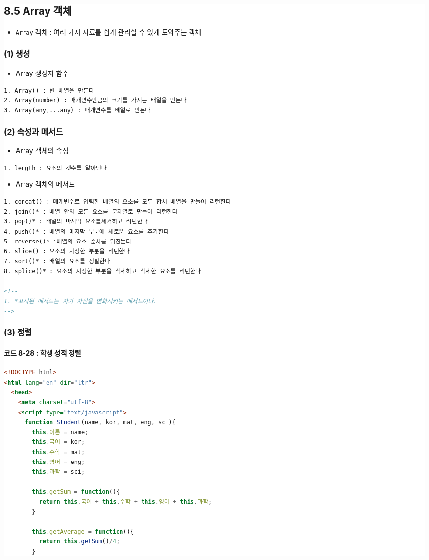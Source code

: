 

## 8.5 Array 객체

* `Array` 객체 : 여러 가지 자료를 쉽게 관리할 수 있게 도와주는 객체

### (1) 생성

* Array 생성자 함수

```html
1. Array() : 빈 배열을 만든다
2. Array(number) : 매개변수만큼의 크기를 가지는 배열을 만든다
3. Array(any,...any) : 매개변수를 배열로 만든다
```

### (2) 속성과 메서드

* Array 객체의 속성

```html
1. length : 요소의 갯수를 알아낸다
```

* Array 객체의 메서드

```html
1. concat() : 매개변수로 입력한 배열의 요소를 모두 합쳐 배열을 만들어 리턴한다
2. join()* : 배열 안의 모든 요소를 문자열로 만들어 리턴한다
3. pop()* : 배열의 마지막 요소를제거하고 리턴한다
4. push()* : 배열의 마지막 부분에 새로운 요소를 추가한다
5. reverse()* :배열의 요소 순서를 뒤집는다
6. slice() : 요소의 지정한 부분을 리턴한다
7. sort()* : 배열의 요소를 정렬한다
8. splice()* : 요소의 지정한 부분을 삭제하고 삭제한 요소를 리턴한다

<!--
1. *표시된 메서드는 자기 자신을 변화시키는 메서드이다.
-->
```



### (3) 정렬



#### 코드 8-28 : 학생 성적 정렬

```html
<!DOCTYPE html>
<html lang="en" dir="ltr">
  <head>
    <meta charset="utf-8">
    <script type="text/javascript">
      function Student(name, kor, mat, eng, sci){
        this.이름 = name;
        this.국어 = kor;
        this.수학 = mat;
        this.영어 = eng;
        this.과학 = sci;

        this.getSum = function(){
          return this.국어 + this.수학 + this.영어 + this.과학;
        }

        this.getAverage = function(){
          return this.getSum()/4;
        }
```
